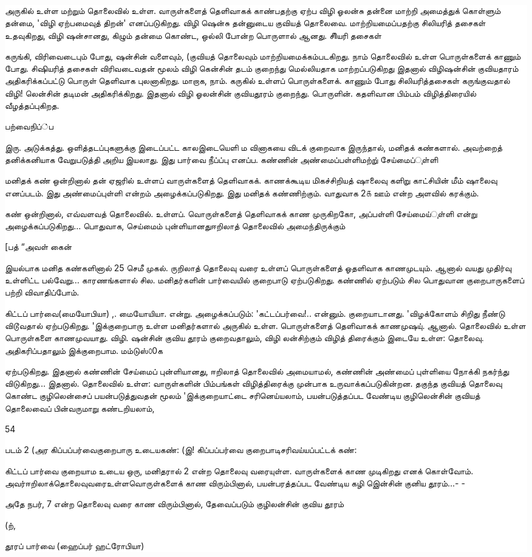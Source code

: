 அருகில்‌ உள்ள மற்றும்‌ தொலைவில்‌ உள்ள. வாருள்களைத்‌ தெளிவாகக்‌ காண்பதற்கு ஏற்ப விழி ஓலன்சு தன்னை மாற்றி அமைத்துக்‌ கொள்ளும்‌ தன்மை, 'விழி ஏற்பமைவுத்‌ திறன்‌' எனப்படுகிறது. விழி ஷென்சு தன்னுடைய குவியத்‌ தொலைவை. மாற்றியமைப்பதற்கு சிலியரித்‌ தசைகள்‌ உதவுகிறது, விழி ஷன்சானது, கிழும்‌ தன்மை கொண்ட, ஒல்லி போன்ற பொருளால்‌ ஆனது. சிியரி தசைகள்‌

கருங்கி, விரிவைடைபும்‌ போது, ஷன்சின்‌ வளைவும்‌, (குவியத்‌ தொலைவும்‌ மாற்றியமைக்கம்படகிறது. நாம்‌ தொலைவில்‌ உள்ள பொருள்களைக்‌ காணும்‌ போது. சிஷியரித்‌ தசைகள்‌ விரிவடைவதன்‌ மூலம்‌ விழி கென்சின்‌ தடம்‌ குறைந்து மெல்லியதாக மாற்றப்படுகிறது இதனால்‌ விழிஷன்சின்‌ குவியதாரம்‌ அதிகரிக்கப்பட்டு பொருள்‌ தெளிவாக புலனாகிறது. மாறாக, நாம்‌. கருகில்‌ உள்ளப்‌ பொருள்களைக்‌. காணும்‌ போது சிலியரித்தசைகள்‌ கருங்குவதால்‌ விழி! லென்சின்‌ தடிமன்‌ அதிகரிக்கிறது. இதனால்‌ விழி ஓலன்சின்‌ குவியதூரம்‌ குறைந்து. பொருளின்‌. கதளிவான பிம்பம்‌ விழித்திரையில்‌ வீழத்தப்புகிறத.

பற்வைநிப்்ப

இரு. அடுக்கத்து. ஒளித்தடப்புகளுக்கு இடைப்பட்ட காலஇடையெளி ம வினாகயை விடக்‌ குறைவாக இருந்தால்‌, மனிதக்‌ கண்களால்‌. அவற்றைத்‌ தனிக்கனியாக வேறுபடுத்தி அறிய இயலாது. இது பார்வை நீப்ப்பு எனப்ப. கண்ணின்‌ அண்மைப்பள்ளிமற்று்‌ சேய்மைப்ுள்ளி

மனிதக்‌ கண்‌ ஒன்றினால்‌ தன்‌ ஏஜரில்‌ உள்ளப்‌ வாருள்களைத்‌ தெளிவாகக்‌. காணக்கூடிய மிகச்சிறியத்‌ ஷாலைவு களிறு காட்சியின்‌ மீம்‌ ஷாலைவு எனப்படம்‌. இது அண்மைப்புள்ளி என்றம்‌ அழைக்கப்படுகிறது. இது மனிதக்‌ கண்ணிற்கும்‌. வாதுவாக 2௧ ஊம்‌ என்ற அளவில்‌ கரக்கும்‌.

கண்‌ ஒன்றினால்‌, எவ்வளவத்‌ தொலைவில்‌. உள்ளப்‌. வொருள்களைத்‌ தெளிவாகக்‌ காண முருகிறகோ, அப்பள்ளி சேய்மைய்ுள்ளி என்று அழைக்கப்படுகிறது... பொதுவாக, செய்மைம்‌ புன்ளியானதுஈறிலாத்‌ தொலைவில்‌ அமைந்திருக்கும்‌

\[பத்‌ “அவள்‌ கைன்‌

இயல்பாக மனித கண்களினால்‌ 25 செமீ முகல்‌. ருறிலாத்‌ தொலைவு வரை உள்ளப்‌ பொருள்களைத்‌ ஓதளிவாக காணமுடயும்‌. ஆனால்‌ வயது முதிர்வு உள்ளிட்ட பல்வேறு... காரணங்களால்‌ சில. மனிதர்களின்‌ பார்வையில்‌ குறைபாடு ஏற்படுகிறது. கண்ணில்‌ ஏற்படும்‌ சில பொதுவான குறைபாருகளைப்‌ பற்றி விவாதிப்போம்‌.

கிட்டப்‌ பார்வை(மையோபியா) ,. மையோயியா. என்று. அழைக்கப்படும்‌: 'கட்டப்பர்வை!.. என்னும்‌. குறையாடானது. 'விழக்கோளம்‌ சிறிது நீண்டு விடூவதால்‌ ஏற்படுகிறது. 'இக்குறைபாரு உள்ள மனிதர்களால்‌ அருகில்‌ உள்ள. பொருள்களைத்‌ தெளிவாகக்‌ காணமுஷயு்‌. ஆனால்‌. தொலைவில்‌ உள்ள பொருள்களை காணமுவயாது. விழி. ஷன்சின்‌ குவிய தூரம்‌ குறைவதாலும்‌, விழி லன்சிற்கும்‌ விழித்‌ திரைக்கும்‌ இடையே உள்ள: தொலைவு. அதிகரிப்பதாலும்‌ இக்குறைபாம.
மம்டுஸ்௦0க

ஏற்படுகிறது. இதனால்‌ கண்ணின்‌ சேய்மைப்‌ புன்ளியானது, ஈறிலாத்‌ தொலைவில்‌ அமையாமல்‌, கண்ணின்‌ அண்மைப்‌ புள்ளியை நோக்கி நகர்ந்து விடுகிறது... இதனால்‌. தொலைவில்‌ உள்ள: வாருள்களின்‌ பிம்பங்கள்‌ விழித்திரைக்கு முன்பாக உருவாக்கப்படுகின்றன. தகுந்த குவியத்‌ தொலைவு கொண்ட குழிலென்சைப்‌ பயன்படுத்துவதன்‌ மூலம்‌ 'இக்குறையாட்டை சரினெய்யலாம்‌, பயன்படுத்தப்பட வேண்டிய குழிலென்சின்‌ குவியத்‌ தொலைவைப்‌ பின்வருமாறு கண்டறியலாம்‌,

54

படம்‌ 2 (அர கிப்பப்பர்வைகுறைபாரு உடையகண்‌: (இ! கிப்பப்பர்வை குறைபாடிசரிவய்யப்பட்டக்‌ கண்‌:

கிட்டப்‌ பார்வை குறையாம உடைய ஒரு, மனிதரால்‌ 2 என்ற தொலைவு வரையுள்ள. வாருள்களைக்‌ காண முடிகிறது எனக்‌ கொள்வோம்‌. அவர்ஈறிலாக்தொலைவுவரைஉள்ளவொருள்களைக்‌ காண விரும்பினால்‌, பயன்பரத்தப்பட வேண்டிய கழி இென்சின்‌ குனிய தூரம்‌...- -

அதே நபர்‌, 7 என்ற தொலைவு வரை காண விரும்பினால்‌, தேவைப்படும்‌ குழிலன்சின்‌ குவிய தூரம்‌

(ற்‌,

தூரப்‌ பார்வை (ஹைப்பர்‌ ஹட்ரோபியா)
